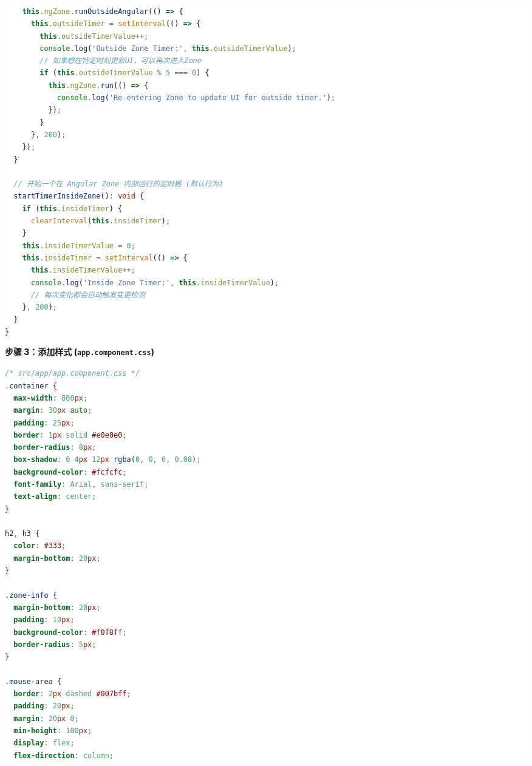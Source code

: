 ```typescript
    this.ngZone.runOutsideAngular(() => {
      this.outsideTimer = setInterval(() => {
        this.outsideTimerValue++;
        console.log('Outside Zone Timer:', this.outsideTimerValue);
        // 如果想在特定时刻更新UI，可以再次进入Zone
        if (this.outsideTimerValue % 5 === 0) {
          this.ngZone.run(() => {
            console.log('Re-entering Zone to update UI for outside timer.');
          });
        }
      }, 200);
    });
  }

  // 开始一个在 Angular Zone 内部运行的定时器 (默认行为)
  startTimerInsideZone(): void {
    if (this.insideTimer) {
      clearInterval(this.insideTimer);
    }
    this.insideTimerValue = 0;
    this.insideTimer = setInterval(() => {
      this.insideTimerValue++;
      console.log('Inside Zone Timer:', this.insideTimerValue);
      // 每次变化都会自动触发变更检测
    }, 200);
  }
}
```

**步骤 3：添加样式 (`app.component.css`)**

```css
/* src/app/app.component.css */
.container {
  max-width: 800px;
  margin: 30px auto;
  padding: 25px;
  border: 1px solid #e0e0e0;
  border-radius: 8px;
  box-shadow: 0 4px 12px rgba(0, 0, 0, 0.08);
  background-color: #fcfcfc;
  font-family: Arial, sans-serif;
  text-align: center;
}

h2, h3 {
  color: #333;
  margin-bottom: 20px;
}

.zone-info {
  margin-bottom: 20px;
  padding: 10px;
  background-color: #f0f8ff;
  border-radius: 5px;
}

.mouse-area {
  border: 2px dashed #007bff;
  padding: 20px;
  margin: 20px 0;
  min-height: 100px;
  display: flex;
  flex-direction: column;
```